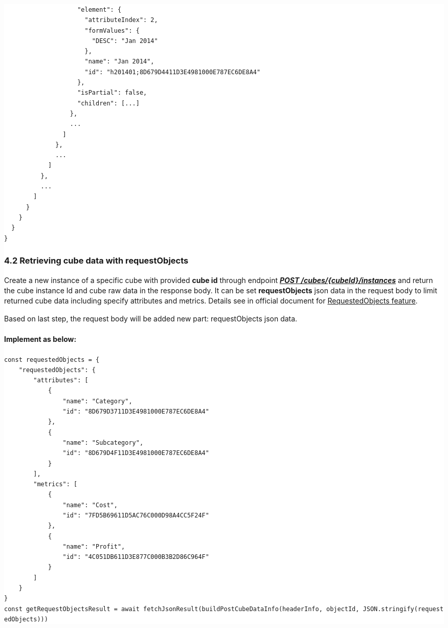 ```
                    "element": {
                      "attributeIndex": 2,
                      "formValues": {
                        "DESC": "Jan 2014"
                      },
                      "name": "Jan 2014",
                      "id": "h201401;8D679D4411D3E4981000E787EC6DE8A4"
                    },
                    "isPartial": false,
                    "children": [...]
                  },
                  ...
                ]
              },
              ...
            ]
          },
          ...
        ]
      }
    }
  }
}
```
### 4.2 Retrieving cube data with requestObjects
Create a new instance of a specific cube with provided **cube id** through endpoint  [**_POST /cubes/{cubeId}/instances_**](https://demo.microstrategy.com/MicroStrategyLibrary2/api-docs/index.html?#!/Cubes/createCubeInstance) and return the cube instance Id and cube raw data in the response body. It can be set **requestObjects** json data in the request body to limit returned cube data including specify attributes and metrics. Details see in official document for [RequestedObjects feature](https://lw.microstrategy.com/msdz/MSDL/GARelease_Current/docs/projects/RESTSDK/Content/topics/REST_API/REST_API_Filtering_RptsCubes_requestedObjects.htm).

Based on last step, the request body will be added new part: requestObjects  json data.
#### Implement as below:
```
const requestedObjects = {
    "requestedObjects": {
        "attributes": [
            {
                "name": "Category",
                "id": "8D679D3711D3E4981000E787EC6DE8A4"
            },
            {
                "name": "Subcategory",
                "id": "8D679D4F11D3E4981000E787EC6DE8A4"
            }
        ],
        "metrics": [
            {
                "name": "Cost",
                "id": "7FD5B69611D5AC76C000D98A4CC5F24F"
            },
            {
                "name": "Profit",
                "id": "4C051DB611D3E877C000B3B2D86C964F"
            }
        ]
    }
}
const getRequestObjectsResult = await fetchJsonResult(buildPostCubeDataInfo(headerInfo, objectId, JSON.stringify(requestedObjects)))
```